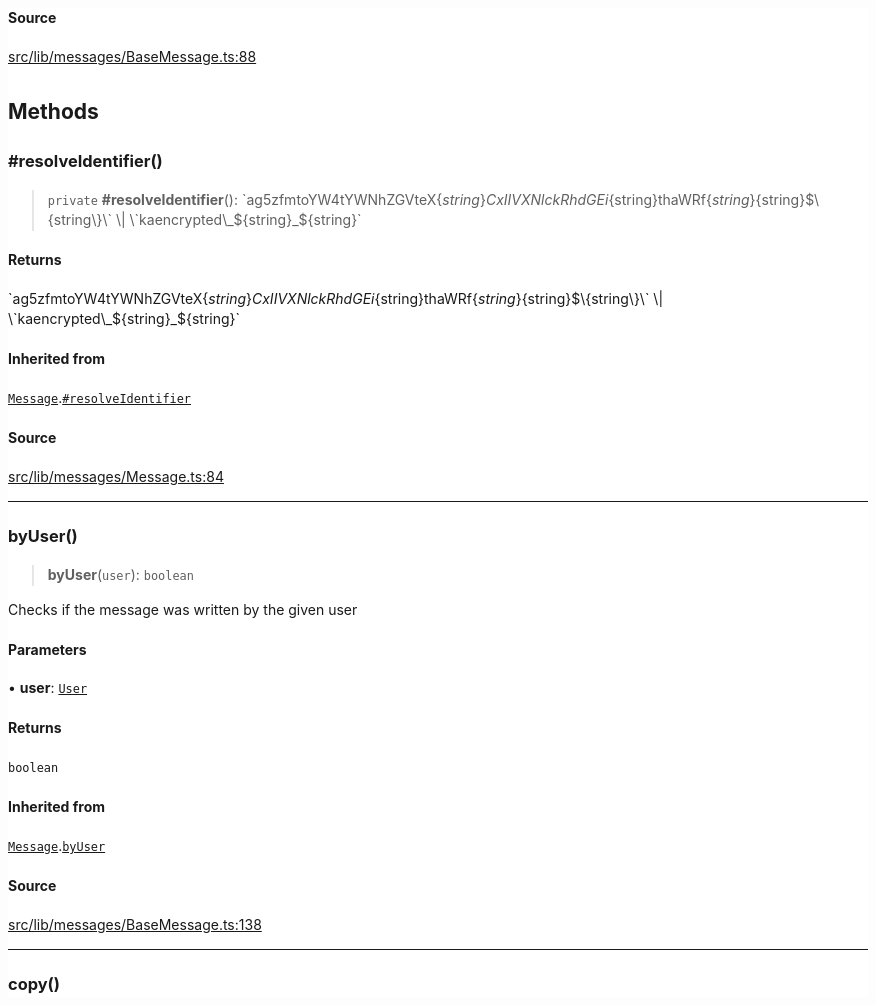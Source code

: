 #### Source

[src/lib/messages/BaseMessage.ts:88](https://github.com/bhavjitChauhan/khan-api/blob/214cc6672777162cd3ec638a3ad3a22f7fe37e04/src/lib/messages/BaseMessage.ts#L88)

## Methods

### #resolveIdentifier()

> `private` **#resolveIdentifier**(): \`ag5zfmtoYW4tYWNhZGVteX$\{string\}CxIIVXNlckRhdGEi$\{string\}thaWRf$\{string\}$\{string\}$\{string\}\` \| \`kaencrypted\_$\{string\}\_$\{string\}\`

#### Returns

\`ag5zfmtoYW4tYWNhZGVteX$\{string\}CxIIVXNlckRhdGEi$\{string\}thaWRf$\{string\}$\{string\}$\{string\}\` \| \`kaencrypted\_$\{string\}\_$\{string\}\`

#### Inherited from

[`Message`](api%5Cclasses%5CMessage.md).[`#resolveIdentifier`](api%5Cclasses%5CMessage.md##resolveidentifier)

#### Source

[src/lib/messages/Message.ts:84](https://github.com/bhavjitChauhan/khan-api/blob/214cc6672777162cd3ec638a3ad3a22f7fe37e04/src/lib/messages/Message.ts#L84)

***

### byUser()

> **byUser**(`user`): `boolean`

Checks if the message was written by the given user

#### Parameters

• **user**: [`User`](api%5Cclasses%5CUser.md)

#### Returns

`boolean`

#### Inherited from

[`Message`](api%5Cclasses%5CMessage.md).[`byUser`](api%5Cclasses%5CMessage.md#byuser)

#### Source

[src/lib/messages/BaseMessage.ts:138](https://github.com/bhavjitChauhan/khan-api/blob/214cc6672777162cd3ec638a3ad3a22f7fe37e04/src/lib/messages/BaseMessage.ts#L138)

***

### copy()
